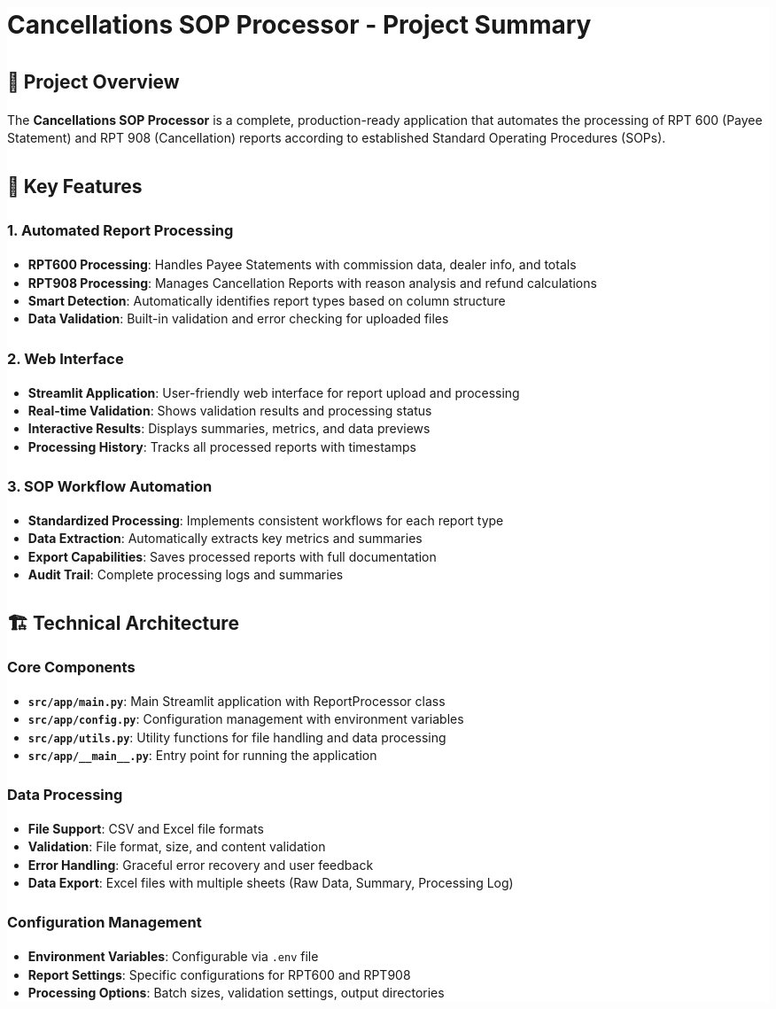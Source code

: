 # Cancellations SOP Processor - Project Summary

## 🎯 **Project Overview**

The **Cancellations SOP Processor** is a complete, production-ready application that automates the processing of RPT 600 (Payee Statement) and RPT 908 (Cancellation) reports according to established Standard Operating Procedures (SOPs).

## 🚀 **Key Features**

### **1. Automated Report Processing**
- **RPT600 Processing**: Handles Payee Statements with commission data, dealer info, and totals
- **RPT908 Processing**: Manages Cancellation Reports with reason analysis and refund calculations
- **Smart Detection**: Automatically identifies report types based on column structure
- **Data Validation**: Built-in validation and error checking for uploaded files

### **2. Web Interface**
- **Streamlit Application**: User-friendly web interface for report upload and processing
- **Real-time Validation**: Shows validation results and processing status
- **Interactive Results**: Displays summaries, metrics, and data previews
- **Processing History**: Tracks all processed reports with timestamps

### **3. SOP Workflow Automation**
- **Standardized Processing**: Implements consistent workflows for each report type
- **Data Extraction**: Automatically extracts key metrics and summaries
- **Export Capabilities**: Saves processed reports with full documentation
- **Audit Trail**: Complete processing logs and summaries

## 🏗️ **Technical Architecture**

### **Core Components**
- **`src/app/main.py`**: Main Streamlit application with ReportProcessor class
- **`src/app/config.py`**: Configuration management with environment variables
- **`src/app/utils.py`**: Utility functions for file handling and data processing
- **`src/app/__main__.py`**: Entry point for running the application

### **Data Processing**
- **File Support**: CSV and Excel file formats
- **Validation**: File format, size, and content validation
- **Error Handling**: Graceful error recovery and user feedback
- **Data Export**: Excel files with multiple sheets (Raw Data, Summary, Processing Log)

### **Configuration Management**
- **Environment Variables**: Configurable via `.env` file
- **Report Settings**: Specific configurations for RPT600 and RPT908
- **Processing Options**: Batch sizes, validation settings, output directories
